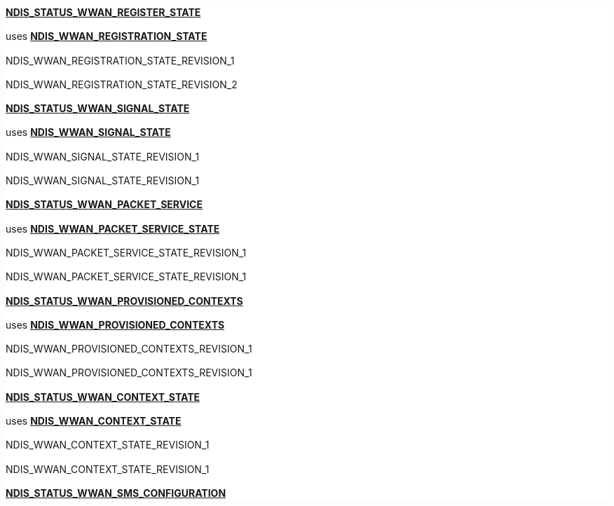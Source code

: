 <td align="left"><p><a href="https://docs.microsoft.com/windows-hardware/drivers/network/ndis-status-wwan-register-state" data-raw-source="[&lt;strong&gt;NDIS_STATUS_WWAN_REGISTER_STATE&lt;/strong&gt;](https://docs.microsoft.com/windows-hardware/drivers/network/ndis-status-wwan-register-state)"><strong>NDIS_STATUS_WWAN_REGISTER_STATE</strong></a></p>
<p>uses <a href="https://docs.microsoft.com/windows-hardware/drivers/ddi/ndiswwan/ns-ndiswwan-_ndis_wwan_registration_state" data-raw-source="[&lt;strong&gt;NDIS_WWAN_REGISTRATION_STATE&lt;/strong&gt;](https://docs.microsoft.com/windows-hardware/drivers/ddi/ndiswwan/ns-ndiswwan-_ndis_wwan_registration_state)"><strong>NDIS_WWAN_REGISTRATION_STATE</strong></a></p></td>
<td align="left"><p>NDIS_WWAN_REGISTRATION_STATE_REVISION_1</p>
<p>NDIS_WWAN_REGISTRATION_STATE_REVISION_2</p></td>
</tr>
<tr class="even">
<td align="left"><p><a href="https://docs.microsoft.com/windows-hardware/drivers/network/ndis-status-wwan-signal-state" data-raw-source="[&lt;strong&gt;NDIS_STATUS_WWAN_SIGNAL_STATE&lt;/strong&gt;](https://docs.microsoft.com/windows-hardware/drivers/network/ndis-status-wwan-signal-state)"><strong>NDIS_STATUS_WWAN_SIGNAL_STATE</strong></a></p>
<p>uses <a href="https://docs.microsoft.com/windows-hardware/drivers/ddi/ndiswwan/ns-ndiswwan-_ndis_wwan_signal_state" data-raw-source="[&lt;strong&gt;NDIS_WWAN_SIGNAL_STATE&lt;/strong&gt;](https://docs.microsoft.com/windows-hardware/drivers/ddi/ndiswwan/ns-ndiswwan-_ndis_wwan_signal_state)"><strong>NDIS_WWAN_SIGNAL_STATE</strong></a></p></td>
<td align="left"><p>NDIS_WWAN_SIGNAL_STATE_REVISION_1</p>
<p>NDIS_WWAN_SIGNAL_STATE_REVISION_1</p></td>
</tr>
<tr class="odd">
<td align="left"><p><a href="https://docs.microsoft.com/windows-hardware/drivers/network/ndis-status-wwan-packet-service" data-raw-source="[&lt;strong&gt;NDIS_STATUS_WWAN_PACKET_SERVICE&lt;/strong&gt;](https://docs.microsoft.com/windows-hardware/drivers/network/ndis-status-wwan-packet-service)"><strong>NDIS_STATUS_WWAN_PACKET_SERVICE</strong></a></p>
<p>uses <a href="https://docs.microsoft.com/windows-hardware/drivers/ddi/ndiswwan/ns-ndiswwan-_ndis_wwan_packet_service_state" data-raw-source="[&lt;strong&gt;NDIS_WWAN_PACKET_SERVICE_STATE&lt;/strong&gt;](https://docs.microsoft.com/windows-hardware/drivers/ddi/ndiswwan/ns-ndiswwan-_ndis_wwan_packet_service_state)"><strong>NDIS_WWAN_PACKET_SERVICE_STATE</strong></a></p></td>
<td align="left"><p>NDIS_WWAN_PACKET_SERVICE_STATE_REVISION_1</p>
<p>NDIS_WWAN_PACKET_SERVICE_STATE_REVISION_1</p></td>
</tr>
<tr class="even">
<td align="left"><p><a href="https://docs.microsoft.com/windows-hardware/drivers/network/ndis-status-wwan-provisioned-contexts" data-raw-source="[&lt;strong&gt;NDIS_STATUS_WWAN_PROVISIONED_CONTEXTS&lt;/strong&gt;](https://docs.microsoft.com/windows-hardware/drivers/network/ndis-status-wwan-provisioned-contexts)"><strong>NDIS_STATUS_WWAN_PROVISIONED_CONTEXTS</strong></a></p>
<p>uses <a href="https://docs.microsoft.com/windows-hardware/drivers/ddi/ndiswwan/ns-ndiswwan-_ndis_wwan_provisioned_contexts" data-raw-source="[&lt;strong&gt;NDIS_WWAN_PROVISIONED_CONTEXTS&lt;/strong&gt;](https://docs.microsoft.com/windows-hardware/drivers/ddi/ndiswwan/ns-ndiswwan-_ndis_wwan_provisioned_contexts)"><strong>NDIS_WWAN_PROVISIONED_CONTEXTS</strong></a></p></td>
<td align="left"><p>NDIS_WWAN_PROVISIONED_CONTEXTS_REVISION_1</p>
<p>NDIS_WWAN_PROVISIONED_CONTEXTS_REVISION_1</p></td>
</tr>
<tr class="odd">
<td align="left"><p><a href="https://docs.microsoft.com/windows-hardware/drivers/network/ndis-status-wwan-context-state" data-raw-source="[&lt;strong&gt;NDIS_STATUS_WWAN_CONTEXT_STATE&lt;/strong&gt;](https://docs.microsoft.com/windows-hardware/drivers/network/ndis-status-wwan-context-state)"><strong>NDIS_STATUS_WWAN_CONTEXT_STATE</strong></a></p>
<p>uses <a href="https://docs.microsoft.com/windows-hardware/drivers/ddi/ndiswwan/ns-ndiswwan-_ndis_wwan_context_state" data-raw-source="[&lt;strong&gt;NDIS_WWAN_CONTEXT_STATE&lt;/strong&gt;](https://docs.microsoft.com/windows-hardware/drivers/ddi/ndiswwan/ns-ndiswwan-_ndis_wwan_context_state)"><strong>NDIS_WWAN_CONTEXT_STATE</strong></a></p></td>
<td align="left"><p>NDIS_WWAN_CONTEXT_STATE_REVISION_1</p>
<p>NDIS_WWAN_CONTEXT_STATE_REVISION_1</p></td>
</tr>
<tr class="even">
<td align="left"><p><a href="https://docs.microsoft.com/windows-hardware/drivers/network/ndis-status-wwan-sms-configuration" data-raw-source="[&lt;strong&gt;NDIS_STATUS_WWAN_SMS_CONFIGURATION&lt;/strong&gt;](https://docs.microsoft.com/windows-hardware/drivers/network/ndis-status-wwan-sms-configuration)"><strong>NDIS_STATUS_WWAN_SMS_CONFIGURATION</strong></a></p>